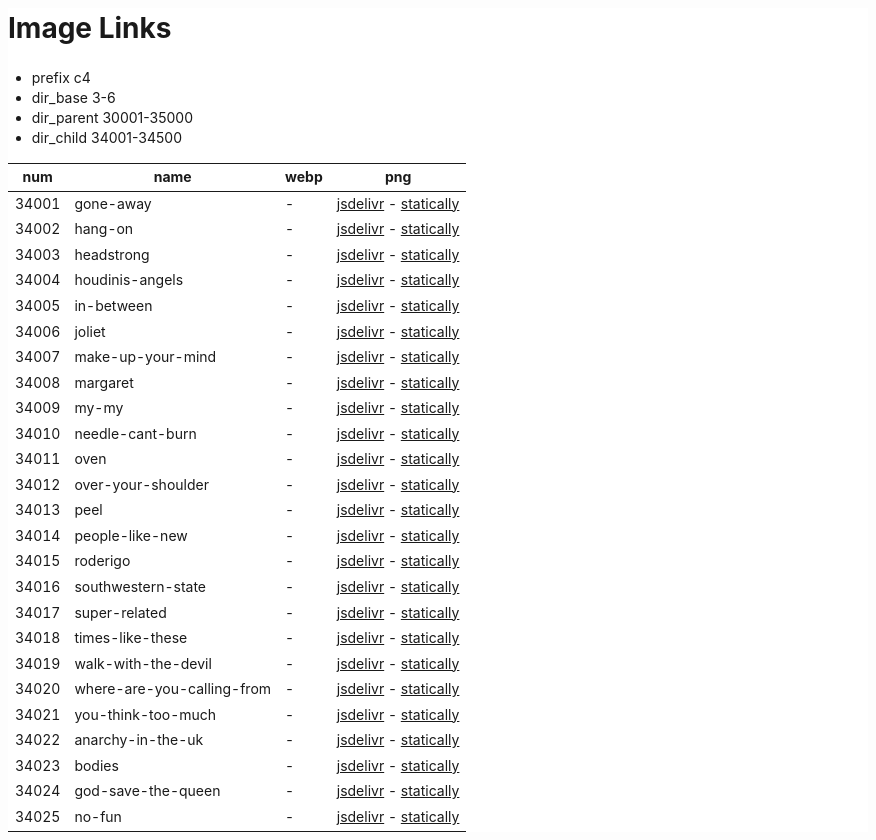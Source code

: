 # Image Links

- prefix c4
- dir_base 3-6
- dir_parent 30001-35000
- dir_child 34001-34500

|  num  | name | webp | png |
|-------|------|------|-----|
|34001|gone-away| - |[jsdelivr](https://cdn.jsdelivr.net/gh/dbchord/c4-3-6/30001-35000/34001-34500/gone-away.png) - [statically](https://cdn.statically.io/gh/dbchord/c4-3-6/i/30001-35000/34001-34500/gone-away.png)|
|34002|hang-on| - |[jsdelivr](https://cdn.jsdelivr.net/gh/dbchord/c4-3-6/30001-35000/34001-34500/hang-on.png) - [statically](https://cdn.statically.io/gh/dbchord/c4-3-6/i/30001-35000/34001-34500/hang-on.png)|
|34003|headstrong| - |[jsdelivr](https://cdn.jsdelivr.net/gh/dbchord/c4-3-6/30001-35000/34001-34500/headstrong.png) - [statically](https://cdn.statically.io/gh/dbchord/c4-3-6/i/30001-35000/34001-34500/headstrong.png)|
|34004|houdinis-angels| - |[jsdelivr](https://cdn.jsdelivr.net/gh/dbchord/c4-3-6/30001-35000/34001-34500/houdinis-angels.png) - [statically](https://cdn.statically.io/gh/dbchord/c4-3-6/i/30001-35000/34001-34500/houdinis-angels.png)|
|34005|in-between| - |[jsdelivr](https://cdn.jsdelivr.net/gh/dbchord/c4-3-6/30001-35000/34001-34500/in-between.png) - [statically](https://cdn.statically.io/gh/dbchord/c4-3-6/i/30001-35000/34001-34500/in-between.png)|
|34006|joliet| - |[jsdelivr](https://cdn.jsdelivr.net/gh/dbchord/c4-3-6/30001-35000/34001-34500/joliet.png) - [statically](https://cdn.statically.io/gh/dbchord/c4-3-6/i/30001-35000/34001-34500/joliet.png)|
|34007|make-up-your-mind| - |[jsdelivr](https://cdn.jsdelivr.net/gh/dbchord/c4-3-6/30001-35000/34001-34500/make-up-your-mind.png) - [statically](https://cdn.statically.io/gh/dbchord/c4-3-6/i/30001-35000/34001-34500/make-up-your-mind.png)|
|34008|margaret| - |[jsdelivr](https://cdn.jsdelivr.net/gh/dbchord/c4-3-6/30001-35000/34001-34500/margaret.png) - [statically](https://cdn.statically.io/gh/dbchord/c4-3-6/i/30001-35000/34001-34500/margaret.png)|
|34009|my-my| - |[jsdelivr](https://cdn.jsdelivr.net/gh/dbchord/c4-3-6/30001-35000/34001-34500/my-my.png) - [statically](https://cdn.statically.io/gh/dbchord/c4-3-6/i/30001-35000/34001-34500/my-my.png)|
|34010|needle-cant-burn| - |[jsdelivr](https://cdn.jsdelivr.net/gh/dbchord/c4-3-6/30001-35000/34001-34500/needle-cant-burn.png) - [statically](https://cdn.statically.io/gh/dbchord/c4-3-6/i/30001-35000/34001-34500/needle-cant-burn.png)|
|34011|oven| - |[jsdelivr](https://cdn.jsdelivr.net/gh/dbchord/c4-3-6/30001-35000/34001-34500/oven.png) - [statically](https://cdn.statically.io/gh/dbchord/c4-3-6/i/30001-35000/34001-34500/oven.png)|
|34012|over-your-shoulder| - |[jsdelivr](https://cdn.jsdelivr.net/gh/dbchord/c4-3-6/30001-35000/34001-34500/over-your-shoulder.png) - [statically](https://cdn.statically.io/gh/dbchord/c4-3-6/i/30001-35000/34001-34500/over-your-shoulder.png)|
|34013|peel| - |[jsdelivr](https://cdn.jsdelivr.net/gh/dbchord/c4-3-6/30001-35000/34001-34500/peel.png) - [statically](https://cdn.statically.io/gh/dbchord/c4-3-6/i/30001-35000/34001-34500/peel.png)|
|34014|people-like-new| - |[jsdelivr](https://cdn.jsdelivr.net/gh/dbchord/c4-3-6/30001-35000/34001-34500/people-like-new.png) - [statically](https://cdn.statically.io/gh/dbchord/c4-3-6/i/30001-35000/34001-34500/people-like-new.png)|
|34015|roderigo| - |[jsdelivr](https://cdn.jsdelivr.net/gh/dbchord/c4-3-6/30001-35000/34001-34500/roderigo.png) - [statically](https://cdn.statically.io/gh/dbchord/c4-3-6/i/30001-35000/34001-34500/roderigo.png)|
|34016|southwestern-state| - |[jsdelivr](https://cdn.jsdelivr.net/gh/dbchord/c4-3-6/30001-35000/34001-34500/southwestern-state.png) - [statically](https://cdn.statically.io/gh/dbchord/c4-3-6/i/30001-35000/34001-34500/southwestern-state.png)|
|34017|super-related| - |[jsdelivr](https://cdn.jsdelivr.net/gh/dbchord/c4-3-6/30001-35000/34001-34500/super-related.png) - [statically](https://cdn.statically.io/gh/dbchord/c4-3-6/i/30001-35000/34001-34500/super-related.png)|
|34018|times-like-these| - |[jsdelivr](https://cdn.jsdelivr.net/gh/dbchord/c4-3-6/30001-35000/34001-34500/times-like-these.png) - [statically](https://cdn.statically.io/gh/dbchord/c4-3-6/i/30001-35000/34001-34500/times-like-these.png)|
|34019|walk-with-the-devil| - |[jsdelivr](https://cdn.jsdelivr.net/gh/dbchord/c4-3-6/30001-35000/34001-34500/walk-with-the-devil.png) - [statically](https://cdn.statically.io/gh/dbchord/c4-3-6/i/30001-35000/34001-34500/walk-with-the-devil.png)|
|34020|where-are-you-calling-from| - |[jsdelivr](https://cdn.jsdelivr.net/gh/dbchord/c4-3-6/30001-35000/34001-34500/where-are-you-calling-from.png) - [statically](https://cdn.statically.io/gh/dbchord/c4-3-6/i/30001-35000/34001-34500/where-are-you-calling-from.png)|
|34021|you-think-too-much| - |[jsdelivr](https://cdn.jsdelivr.net/gh/dbchord/c4-3-6/30001-35000/34001-34500/you-think-too-much.png) - [statically](https://cdn.statically.io/gh/dbchord/c4-3-6/i/30001-35000/34001-34500/you-think-too-much.png)|
|34022|anarchy-in-the-uk| - |[jsdelivr](https://cdn.jsdelivr.net/gh/dbchord/c4-3-6/30001-35000/34001-34500/anarchy-in-the-uk.png) - [statically](https://cdn.statically.io/gh/dbchord/c4-3-6/i/30001-35000/34001-34500/anarchy-in-the-uk.png)|
|34023|bodies| - |[jsdelivr](https://cdn.jsdelivr.net/gh/dbchord/c4-3-6/30001-35000/34001-34500/bodies.png) - [statically](https://cdn.statically.io/gh/dbchord/c4-3-6/i/30001-35000/34001-34500/bodies.png)|
|34024|god-save-the-queen| - |[jsdelivr](https://cdn.jsdelivr.net/gh/dbchord/c4-3-6/30001-35000/34001-34500/god-save-the-queen.png) - [statically](https://cdn.statically.io/gh/dbchord/c4-3-6/i/30001-35000/34001-34500/god-save-the-queen.png)|
|34025|no-fun| - |[jsdelivr](https://cdn.jsdelivr.net/gh/dbchord/c4-3-6/30001-35000/34001-34500/no-fun.png) - [statically](https://cdn.statically.io/gh/dbchord/c4-3-6/i/30001-35000/34001-34500/no-fun.png)|